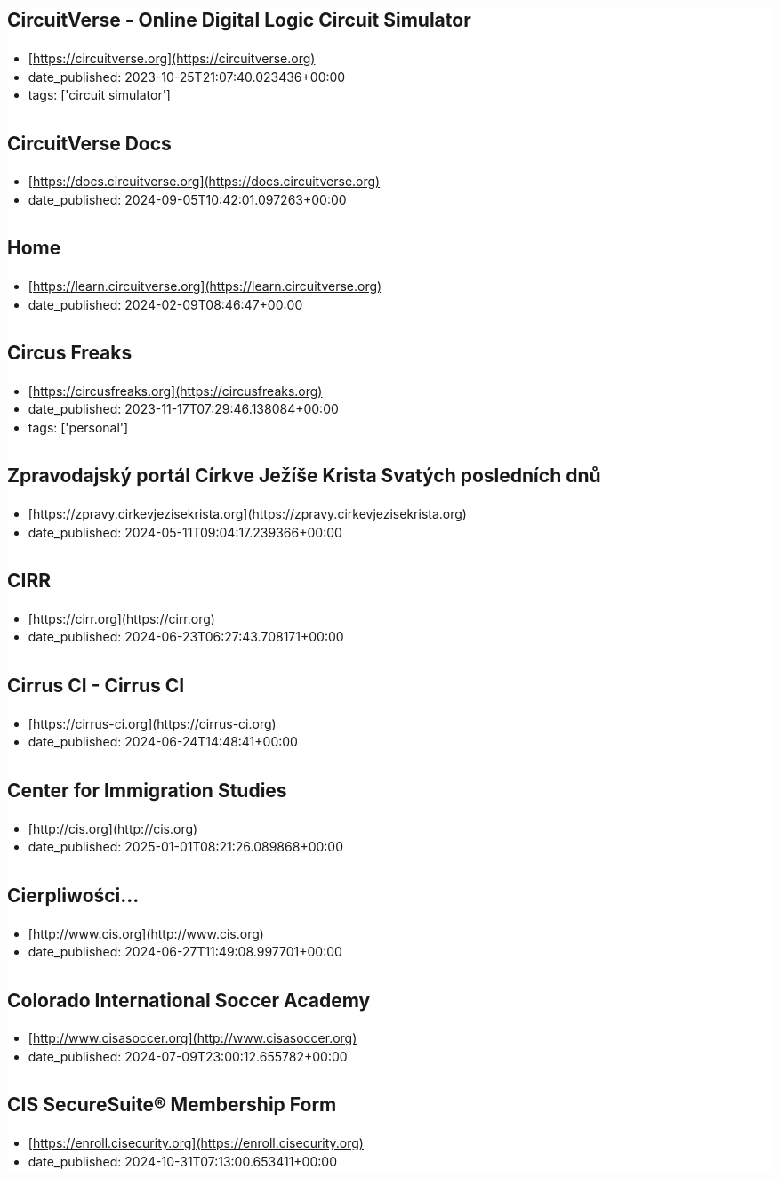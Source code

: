  ## CircuitVerse - Online Digital Logic Circuit Simulator
 - [https://circuitverse.org](https://circuitverse.org)
 - date_published: 2023-10-25T21:07:40.023436+00:00
 - tags: ['circuit simulator']

 ## CircuitVerse Docs
 - [https://docs.circuitverse.org](https://docs.circuitverse.org)
 - date_published: 2024-09-05T10:42:01.097263+00:00

 ## Home
 - [https://learn.circuitverse.org](https://learn.circuitverse.org)
 - date_published: 2024-02-09T08:46:47+00:00

 ## Circus Freaks
 - [https://circusfreaks.org](https://circusfreaks.org)
 - date_published: 2023-11-17T07:29:46.138084+00:00
 - tags: ['personal']

 ## Zpravodajský portál Církve Ježíše Krista Svatých posledních dnů
 - [https://zpravy.cirkevjezisekrista.org](https://zpravy.cirkevjezisekrista.org)
 - date_published: 2024-05-11T09:04:17.239366+00:00

 ## CIRR
 - [https://cirr.org](https://cirr.org)
 - date_published: 2024-06-23T06:27:43.708171+00:00

 ## Cirrus CI - Cirrus CI
 - [https://cirrus-ci.org](https://cirrus-ci.org)
 - date_published: 2024-06-24T14:48:41+00:00

 ## Center for Immigration Studies
 - [http://cis.org](http://cis.org)
 - date_published: 2025-01-01T08:21:26.089868+00:00

 ## Cierpliwości...
 - [http://www.cis.org](http://www.cis.org)
 - date_published: 2024-06-27T11:49:08.997701+00:00

 ## Colorado International Soccer Academy
 - [http://www.cisasoccer.org](http://www.cisasoccer.org)
 - date_published: 2024-07-09T23:00:12.655782+00:00

 ## CIS SecureSuite® Membership Form
 - [https://enroll.cisecurity.org](https://enroll.cisecurity.org)
 - date_published: 2024-10-31T07:13:00.653411+00:00

